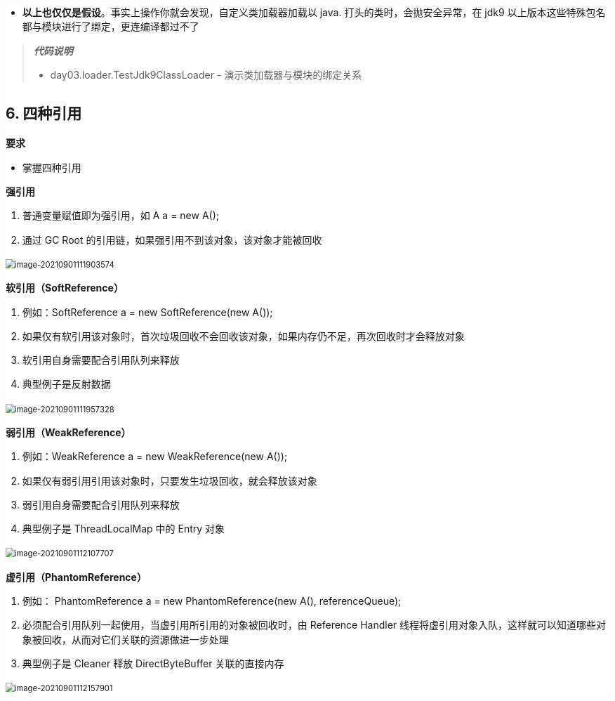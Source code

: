 * **以上也仅仅是假设**。事实上操作你就会发现，自定义类加载器加载以 java. 打头的类时，会抛安全异常，在 jdk9 以上版本这些特殊包名都与模块进行了绑定，更连编译都过不了



>***代码说明***
>
>* day03.loader.TestJdk9ClassLoader - 演示类加载器与模块的绑定关系



## 6. 四种引用

**要求**

* 掌握四种引用



**强引用**

1. 普通变量赋值即为强引用，如 A a = new A();

2. 通过 GC Root 的引用链，如果强引用不到该对象，该对象才能被回收

<img src="img/image-20210901111903574.png" alt="image-20210901111903574" style="zoom:80%;" />

**软引用（SoftReference）**

1. 例如：SoftReference a = new SoftReference(new A());

2. 如果仅有软引用该对象时，首次垃圾回收不会回收该对象，如果内存仍不足，再次回收时才会释放对象

3. 软引用自身需要配合引用队列来释放

4. 典型例子是反射数据

<img src="img/image-20210901111957328.png" alt="image-20210901111957328" style="zoom:80%;" />



**弱引用（WeakReference）**

1. 例如：WeakReference a = new WeakReference(new A());

2. 如果仅有弱引用引用该对象时，只要发生垃圾回收，就会释放该对象

3. 弱引用自身需要配合引用队列来释放

4. 典型例子是 ThreadLocalMap 中的 Entry 对象

<img src="img/image-20210901112107707.png" alt="image-20210901112107707" style="zoom:80%;" />



**虚引用（PhantomReference）**

1. 例如： PhantomReference a = new PhantomReference(new A(), referenceQueue);

2. 必须配合引用队列一起使用，当虚引用所引用的对象被回收时，由 Reference Handler 线程将虚引用对象入队，这样就可以知道哪些对象被回收，从而对它们关联的资源做进一步处理

3. 典型例子是 Cleaner 释放 DirectByteBuffer 关联的直接内存

<img src="img/image-20210901112157901.png" alt="image-20210901112157901" style="zoom:80%;" />
